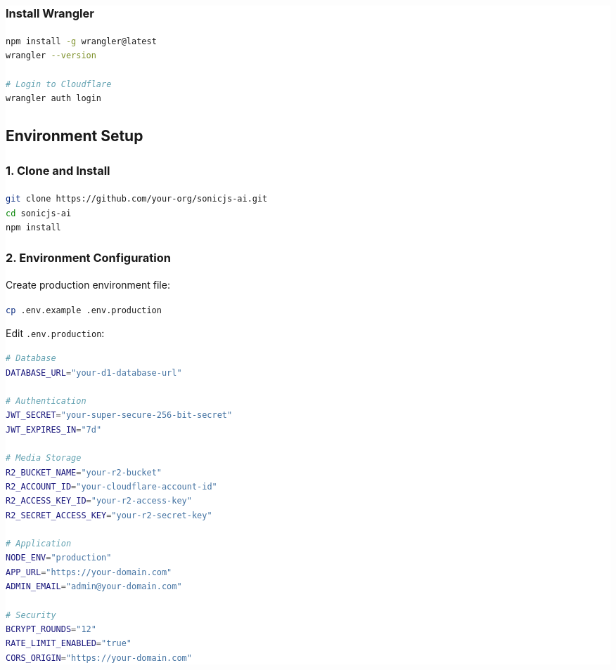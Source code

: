 ### Install Wrangler

```bash
npm install -g wrangler@latest
wrangler --version

# Login to Cloudflare
wrangler auth login
```

## Environment Setup

### 1. Clone and Install

```bash
git clone https://github.com/your-org/sonicjs-ai.git
cd sonicjs-ai
npm install
```

### 2. Environment Configuration

Create production environment file:

```bash
cp .env.example .env.production
```

Edit `.env.production`:

```bash
# Database
DATABASE_URL="your-d1-database-url"

# Authentication
JWT_SECRET="your-super-secure-256-bit-secret"
JWT_EXPIRES_IN="7d"

# Media Storage
R2_BUCKET_NAME="your-r2-bucket"
R2_ACCOUNT_ID="your-cloudflare-account-id"
R2_ACCESS_KEY_ID="your-r2-access-key"
R2_SECRET_ACCESS_KEY="your-r2-secret-key"

# Application
NODE_ENV="production"
APP_URL="https://your-domain.com"
ADMIN_EMAIL="admin@your-domain.com"

# Security
BCRYPT_ROUNDS="12"
RATE_LIMIT_ENABLED="true"
CORS_ORIGIN="https://your-domain.com"
```
